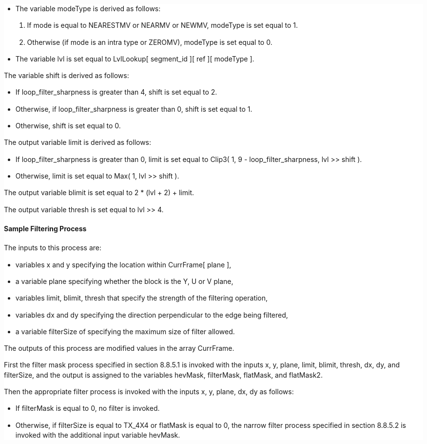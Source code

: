   * The variable modeType is derived as follows:

    1. If mode is equal to NEARESTMV or NEARMV or NEWMV, modeType is set equal
       to 1.

    2. Otherwise (if mode is an intra type or ZEROMV), modeType is set equal
       to 0.

  * The variable lvl is set equal to
    LvlLookup[ segment_id ][ ref ][ modeType ].

The variable shift is derived as follows:

  * If loop_filter_sharpness is greater than 4, shift is set equal to 2.

  * Otherwise, if loop_filter_sharpness is greater than 0, shift is set equal
    to 1.

  * Otherwise, shift is set equal to 0.

The output variable limit is derived as follows:

  * If loop_filter_sharpness is greater than 0, limit is set equal to
    Clip3( 1, 9 - loop_filter_sharpness, lvl >> shift ).

  * Otherwise, limit is set equal to Max( 1, lvl >> shift ).

The output variable blimit is set equal to 2 * (lvl + 2) + limit.

The output variable thresh is set equal to lvl >> 4.


#### Sample Filtering Process

The inputs to this process are:

  * variables x and y specifying the location within CurrFrame[ plane ],

  * a variable plane specifying whether the block is the Y, U or V plane,

  * variables limit, blimit, thresh that specify the strength of the filtering
    operation,

  * variables dx and dy specifying the direction perpendicular to the edge
    being filtered,

  * a variable filterSize of specifying the maximum size of filter allowed.

The outputs of this process are modified values in the array CurrFrame.

First the filter mask process specified in section 8.8.5.1 is invoked with the
inputs x, y, plane, limit, blimit, thresh, dx, dy, and filterSize, and the
output is assigned to the variables hevMask, filterMask, flatMask, and
flatMask2.

Then the appropriate filter process is invoked with the inputs x, y, plane,
dx, dy as follows:

  * If filterMask is equal to 0, no filter is invoked.

  * Otherwise, if filterSize is equal to TX_4X4 or flatMask is equal to 0, the
    narrow filter process specified in section 8.8.5.2 is invoked with the
    additional input variable hevMask.
